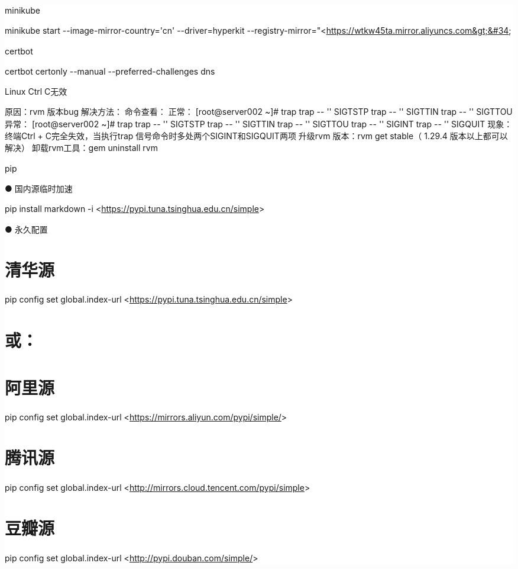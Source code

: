 minikube

minikube start --image-mirror-country=&#39;cn&#39; --driver=hyperkit --registry-mirror=&#34;&lt;https://wtkw45ta.mirror.aliyuncs.com&gt;&#34;

certbot

certbot certonly --manual  --preferred-challenges dns

Linux Ctrl C无效

原因：rvm 版本bug
解决方法：
命令查看：
正常：
[root@server002 ~]# trap
trap -- &#39;&#39; SIGTSTP
trap -- &#39;&#39; SIGTTIN
trap -- &#39;&#39; SIGTTOU
异常：
[root@server002 ~]# trap
trap -- &#39;&#39; SIGTSTP
trap -- &#39;&#39; SIGTTIN
trap -- &#39;&#39; SIGTTOU
trap -- &#39;&#39; SIGINT
trap -- &#39;&#39; SIGQUIT
现象：终端Ctrl &#43; C完全失效，当执行trap 信号命令时多处两个SIGINT和SIGQUIT两项
升级rvm 版本：rvm get stable（
1.29.4
版本以上都可以解决）
卸载rvm工具：gem uninstall rvm

pip

● 国内源临时加速

pip install markdown -i &lt;https://pypi.tuna.tsinghua.edu.cn/simple&gt;

● 永久配置

# 清华源
pip config set global.index-url &lt;https://pypi.tuna.tsinghua.edu.cn/simple&gt;
# 或：
# 阿里源
pip config set global.index-url &lt;https://mirrors.aliyun.com/pypi/simple/&gt;
# 腾讯源
pip config set global.index-url &lt;http://mirrors.cloud.tencent.com/pypi/simple&gt;
# 豆瓣源
pip config set global.index-url &lt;http://pypi.douban.com/simple/&gt;

